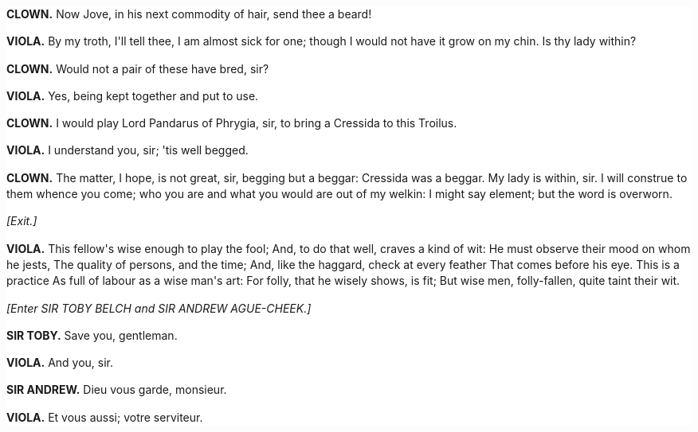 
**CLOWN.**
Now Jove, in his next commodity of hair, send thee a beard!


**VIOLA.**
By my troth, I'll tell thee, I am almost sick for one; though I would not have it grow on my chin. Is thy lady within?


**CLOWN.**
Would not a pair of these have bred, sir?


**VIOLA.**
Yes, being kept together and put to use.


**CLOWN.**
I would play Lord Pandarus of Phrygia, sir, to bring a
Cressida to this Troilus.


**VIOLA.**
I understand you, sir; 'tis well begged.


**CLOWN.**
The matter, I hope, is not great, sir, begging but a beggar: Cressida was a beggar. My lady is within, sir. I will construe to them whence you come; who you are and what you would are out of my welkin: I might say element; but the word is overworn.

_[Exit.]_


**VIOLA.**
This fellow's wise enough to play the fool;
And, to do that well, craves a kind of wit:
He must observe their mood on whom he jests,
The quality of persons, and the time;
And, like the haggard, check at every feather
That comes before his eye. This is a practice
As full of labour as a wise man's art:
For folly, that he wisely shows, is fit;
But wise men, folly-fallen, quite taint their wit.


_[Enter SIR TOBY BELCH and SIR ANDREW AGUE-CHEEK.]_


**SIR TOBY.**
Save you, gentleman.


**VIOLA.**
And you, sir.


**SIR ANDREW.**
Dieu vous garde, monsieur.


**VIOLA.**
Et vous aussi; votre serviteur.
